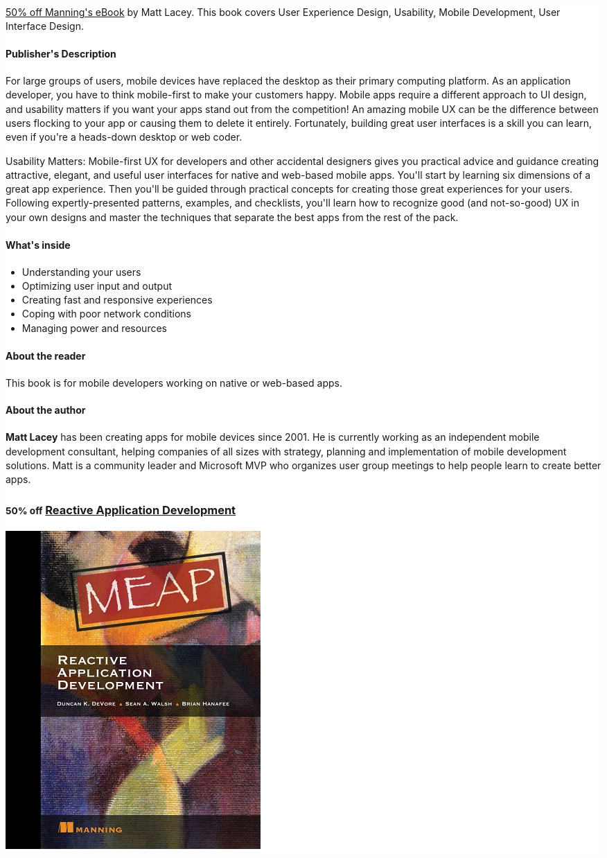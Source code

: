 [50% off Manning's eBook](https://www.manning.com/dotd) by Matt Lacey. This book covers User Experience Design, Usability, Mobile Development, User Interface Design.

#### Publisher's Description
For large groups of users, mobile devices have replaced the desktop as their primary computing platform. As an application developer, you have to think mobile-first to make your customers happy. Mobile apps require a different approach to UI design, and usability matters if you want your apps stand out from the competition! An amazing mobile UX can be the difference between users flocking to your app or causing them to delete it entirely. Fortunately, building great user interfaces is a skill you can learn, even if you're a heads-down desktop or web coder.

Usability Matters: Mobile-first UX for developers and other accidental designers gives you practical advice and guidance creating attractive, elegant, and useful user interfaces for native and web-based mobile apps. You'll start by learning six dimensions of a great app experience. Then you'll be guided through practical concepts for creating those great experiences for your users. Following expertly-presented patterns, examples, and checklists, you'll learn how to recognize good (and not-so-good) UX in your own designs and master the techniques that separate the best apps from the rest of the pack.

#### What's inside
* Understanding your users
* Optimizing user input and output
* Creating fast and responsive experiences
* Coping with poor network conditions
* Managing power and resources

#### About the reader
This book is for mobile developers working on native or web-based apps.

#### About the author
**Matt Lacey** has been creating apps for mobile devices since 2001. He is currently working as an independent mobile development consultant, helping companies of all sizes with strategy, planning and implementation of mobile development solutions. Matt is a community leader and Microsoft MVP who organizes user group meetings to help people learn to create better apps.

### <a name="manning-daily-3"></a><small>50% off</small> [Reactive Application Development](https://www.manning.com/dotd) 
[![Reactive Application Development](/assets/img/learning/manning/reactive-application-development-meap.png)](https://www.manning.com/dotd)